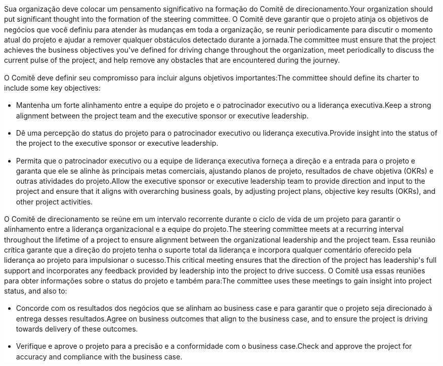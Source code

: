 <span data-ttu-id="bcd1f-110">Sua organização deve colocar um pensamento significativo na formação do Comitê de direcionamento.</span><span class="sxs-lookup"><span data-stu-id="bcd1f-110">Your organization should put significant thought into the formation of the steering committee.</span></span> <span data-ttu-id="bcd1f-111">O Comitê deve garantir que o projeto atinja os objetivos de negócios que você definiu para atender às mudanças em toda a organização, se reunir periodicamente para discutir o momento atual do projeto e ajudar a remover qualquer obstáculos detectado durante a jornada.</span><span class="sxs-lookup"><span data-stu-id="bcd1f-111">The committee must ensure that the project achieves the business objectives you've defined for driving change throughout the organization, meet periodically to discuss the current pulse of the project, and help remove any obstacles that are encountered during the journey.</span></span>

<span data-ttu-id="bcd1f-112">O Comitê deve definir seu compromisso para incluir alguns objetivos importantes:</span><span class="sxs-lookup"><span data-stu-id="bcd1f-112">The committee should define its charter to include some key objectives:</span></span>

-   <span data-ttu-id="bcd1f-113">Mantenha um forte alinhamento entre a equipe do projeto e o patrocinador executivo ou a liderança executiva.</span><span class="sxs-lookup"><span data-stu-id="bcd1f-113">Keep a strong alignment between the project team and the executive sponsor or executive leadership.</span></span>

-   <span data-ttu-id="bcd1f-114">Dê uma percepção do status do projeto para o patrocinador executivo ou liderança executiva.</span><span class="sxs-lookup"><span data-stu-id="bcd1f-114">Provide insight into the status of the project to the executive sponsor or executive leadership.</span></span>

-   <span data-ttu-id="bcd1f-115">Permita que o patrocinador executivo ou a equipe de liderança executiva forneça a direção e a entrada para o projeto e garanta que ele se alinhe às principais metas comerciais, ajustando planos de projeto, resultados de chave objetiva (OKRs) e outras atividades do projeto.</span><span class="sxs-lookup"><span data-stu-id="bcd1f-115">Allow the executive sponsor or executive leadership team to provide direction and input to the project and ensure that it aligns with overarching business goals, by adjusting project plans, objective key results (OKRs), and other project activities.</span></span>

<span data-ttu-id="bcd1f-116">O Comitê de direcionamento se reúne em um intervalo recorrente durante o ciclo de vida de um projeto para garantir o alinhamento entre a liderança organizacional e a equipe do projeto.</span><span class="sxs-lookup"><span data-stu-id="bcd1f-116">The steering committee meets at a recurring interval throughout the lifetime of a project to ensure alignment between the organizational leadership and the project team.</span></span> <span data-ttu-id="bcd1f-117">Essa reunião crítica garante que a direção do projeto tenha o suporte total da liderança e incorpora qualquer comentário oferecido pela liderança ao projeto para impulsionar o sucesso.</span><span class="sxs-lookup"><span data-stu-id="bcd1f-117">This critical meeting ensures that the direction of the project has leadership's full support and incorporates any feedback provided by leadership into the project to drive success.</span></span> <span data-ttu-id="bcd1f-118">O Comitê usa essas reuniões para obter informações sobre o status do projeto e também para:</span><span class="sxs-lookup"><span data-stu-id="bcd1f-118">The committee uses these meetings to gain insight into project status, and also to:</span></span>

-   <span data-ttu-id="bcd1f-119">Concorde com os resultados dos negócios que se alinham ao business case e para garantir que o projeto seja direcionado à entrega desses resultados.</span><span class="sxs-lookup"><span data-stu-id="bcd1f-119">Agree on business outcomes that align to the business case, and to ensure the project is driving towards delivery of these outcomes.</span></span>

-   <span data-ttu-id="bcd1f-120">Verifique e aprove o projeto para a precisão e a conformidade com o business case.</span><span class="sxs-lookup"><span data-stu-id="bcd1f-120">Check and approve the project for accuracy and compliance with the business case.</span></span>
